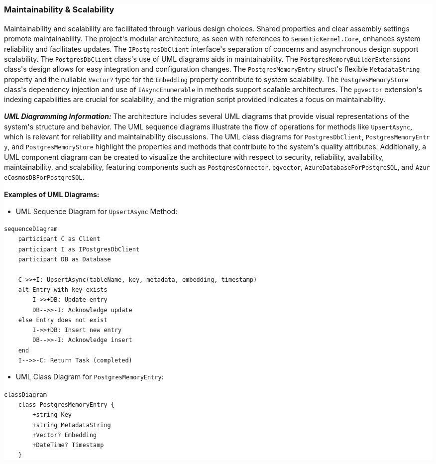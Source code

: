 ### Maintainability & Scalability
Maintainability and scalability are facilitated through various design choices. Shared properties and clear assembly settings promote maintainability. The project's modular architecture, as seen with references to `SemanticKernel.Core`, enhances system reliability and facilitates updates. The `IPostgresDbClient` interface's separation of concerns and asynchronous design support scalability. The `PostgresDbClient` class's use of UML diagrams aids in maintainability. The `PostgresMemoryBuilderExtensions` class's design allows for easy integration and configuration changes. The `PostgresMemoryEntry` struct's flexible `MetadataString` property and the nullable `Vector?` type for the `Embedding` property contribute to system scalability. The `PostgresMemoryStore` class's dependency injection and use of `IAsyncEnumerable` in methods support scalable architectures. The `pgvector` extension's indexing capabilities are crucial for scalability, and the migration script provided indicates a focus on maintainability.

***UML Diagramming Information:***
The architecture includes several UML diagrams that provide visual representations of the system's structure and behavior. The UML sequence diagrams illustrate the flow of operations for methods like `UpsertAsync`, which is relevant for reliability and maintainability discussions. The UML class diagrams for `PostgresDbClient`, `PostgresMemoryEntry`, and `PostgresMemoryStore` highlight the properties and methods that contribute to the system's quality attributes. Additionally, a UML component diagram can be created to visualize the architecture with respect to security, reliability, availability, maintainability, and scalability, featuring components such as `PostgresConnector`, `pgvector`, `AzureDatabaseForPostgreSQL`, and `AzureCosmosDBForPostgreSQL`.

**Examples of UML Diagrams:**
- UML Sequence Diagram for `UpsertAsync` Method:
```mermaid
sequenceDiagram
    participant C as Client
    participant I as IPostgresDbClient
    participant DB as Database

    C->>+I: UpsertAsync(tableName, key, metadata, embedding, timestamp)
    alt Entry with key exists
        I->>+DB: Update entry
        DB-->>-I: Acknowledge update
    else Entry does not exist
        I->>+DB: Insert new entry
        DB-->>-I: Acknowledge insert
    end
    I-->>-C: Return Task (completed)
```

- UML Class Diagram for `PostgresMemoryEntry`:
```mermaid
classDiagram
    class PostgresMemoryEntry {
        +string Key
        +string MetadataString
        +Vector? Embedding
        +DateTime? Timestamp
    }
```
